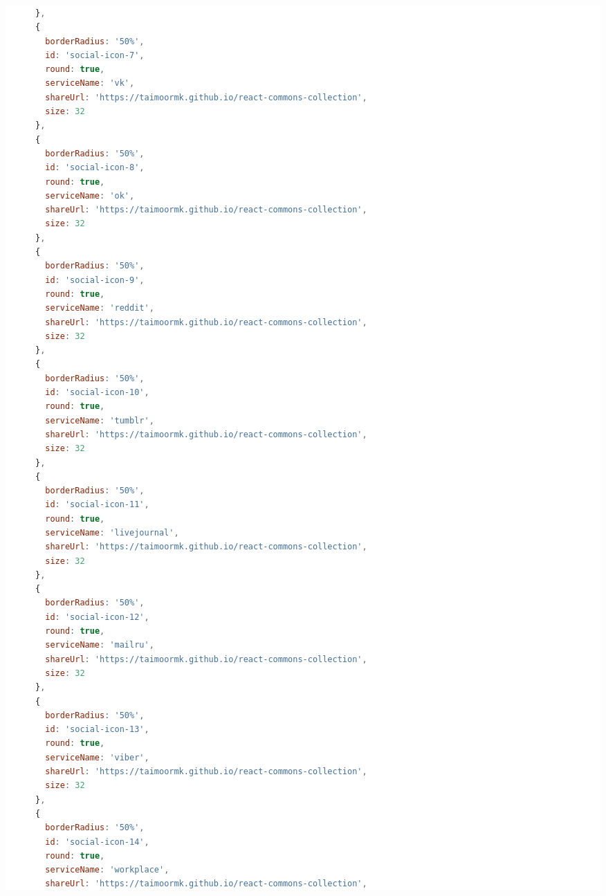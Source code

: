 ```javascript
      },
      {
        borderRadius: '50%',
        id: 'social-icon-7',
        round: true,
        serviceName: 'vk',
        shareUrl: 'https://taimoormk.github.io/react-commons-collection',
        size: 32
      },
      {
        borderRadius: '50%',
        id: 'social-icon-8',
        round: true,
        serviceName: 'ok',
        shareUrl: 'https://taimoormk.github.io/react-commons-collection',
        size: 32
      },
      {
        borderRadius: '50%',
        id: 'social-icon-9',
        round: true,
        serviceName: 'reddit',
        shareUrl: 'https://taimoormk.github.io/react-commons-collection',
        size: 32
      },
      {
        borderRadius: '50%',
        id: 'social-icon-10',
        round: true,
        serviceName: 'tumblr',
        shareUrl: 'https://taimoormk.github.io/react-commons-collection',
        size: 32
      },
      {
        borderRadius: '50%',
        id: 'social-icon-11',
        round: true,
        serviceName: 'livejournal',
        shareUrl: 'https://taimoormk.github.io/react-commons-collection',
        size: 32
      },
      {
        borderRadius: '50%',
        id: 'social-icon-12',
        round: true,
        serviceName: 'mailru',
        shareUrl: 'https://taimoormk.github.io/react-commons-collection',
        size: 32
      },
      {
        borderRadius: '50%',
        id: 'social-icon-13',
        round: true,
        serviceName: 'viber',
        shareUrl: 'https://taimoormk.github.io/react-commons-collection',
        size: 32
      },
      {
        borderRadius: '50%',
        id: 'social-icon-14',
        round: true,
        serviceName: 'workplace',
        shareUrl: 'https://taimoormk.github.io/react-commons-collection',
```